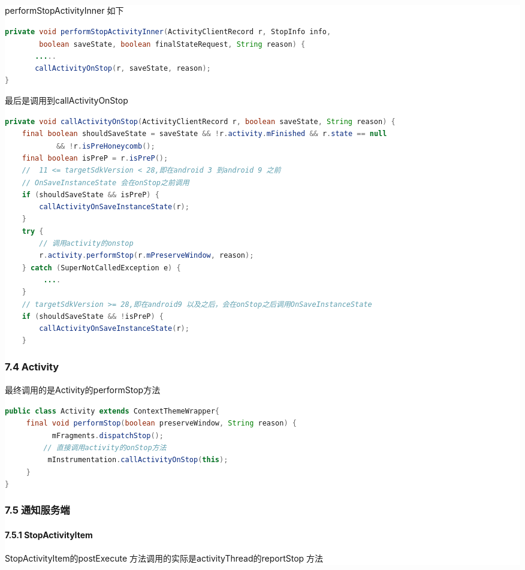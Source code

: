 performStopActivityInner 如下

```java
private void performStopActivityInner(ActivityClientRecord r, StopInfo info,
        boolean saveState, boolean finalStateRequest, String reason) {
       .....
       callActivityOnStop(r, saveState, reason);
}
```

最后是调用到callActivityOnStop

```java
private void callActivityOnStop(ActivityClientRecord r, boolean saveState, String reason) {
    final boolean shouldSaveState = saveState && !r.activity.mFinished && r.state == null
            && !r.isPreHoneycomb();
    final boolean isPreP = r.isPreP();
    //  11 <= targetSdkVersion < 28,即在android 3 到android 9 之前
    // OnSaveInstanceState 会在onStop之前调用
    if (shouldSaveState && isPreP) {
        callActivityOnSaveInstanceState(r);
    }
    try {
        // 调用activity的onstop
        r.activity.performStop(r.mPreserveWindow, reason);
    } catch (SuperNotCalledException e) {
         ....
    }
    // targetSdkVersion >= 28,即在android9 以及之后，会在onStop之后调用OnSaveInstanceState
    if (shouldSaveState && !isPreP) {
        callActivityOnSaveInstanceState(r);
    }

```

### 7.4 Activity

最终调用的是Activity的performStop方法

```java
public class Activity extends ContextThemeWrapper{
     final void performStop(boolean preserveWindow, String reason) {
           mFragments.dispatchStop();
         // 直接调用activity的onStop方法
          mInstrumentation.callActivityOnStop(this);
     }
}
```

### 7.5 通知服务端

#### 7.5.1 StopActivityItem

StopActivityItem的postExecute 方法调用的实际是activityThread的reportStop 方法
